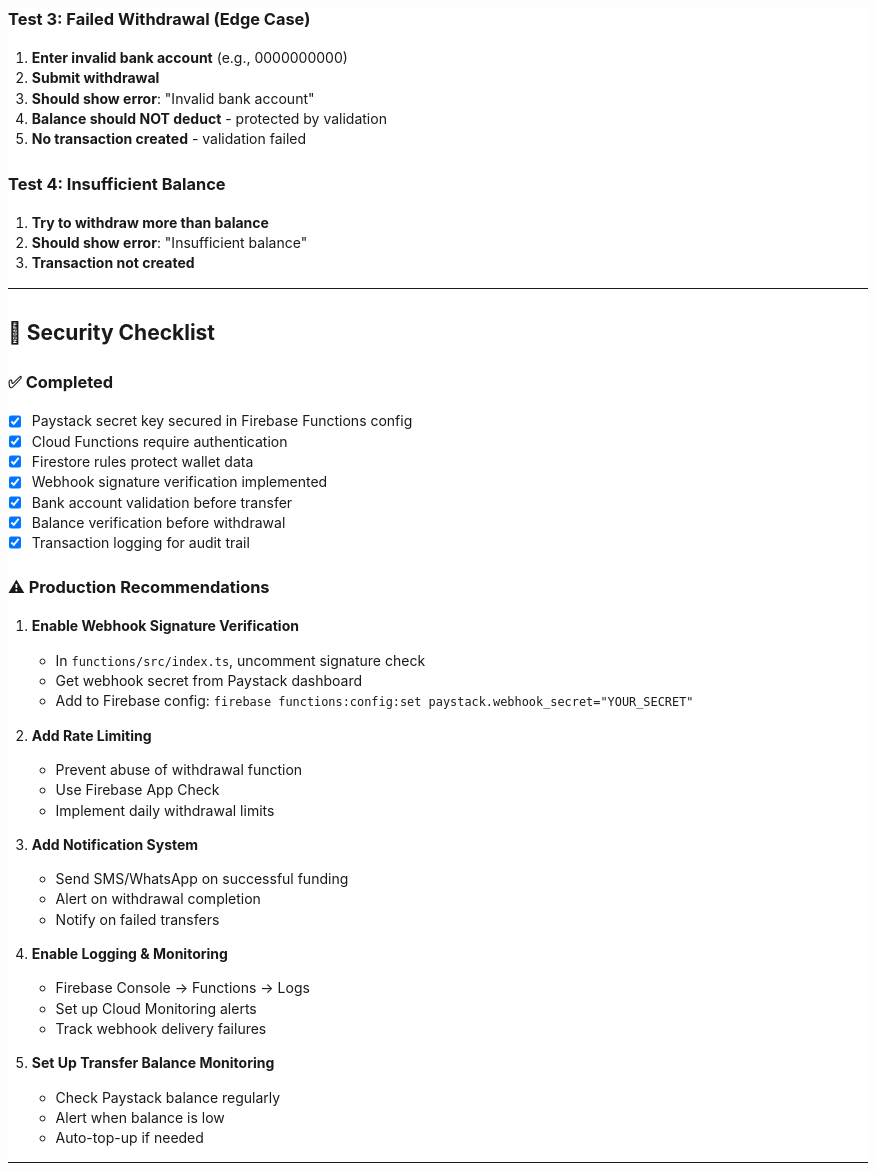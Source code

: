 ### Test 3: Failed Withdrawal (Edge Case)

1. **Enter invalid bank account** (e.g., 0000000000)
2. **Submit withdrawal**
3. **Should show error**: "Invalid bank account"
4. **Balance should NOT deduct** - protected by validation
5. **No transaction created** - validation failed

### Test 4: Insufficient Balance

1. **Try to withdraw more than balance**
2. **Should show error**: "Insufficient balance"
3. **Transaction not created**

---

## 🔐 Security Checklist

### ✅ Completed

- [x] Paystack secret key secured in Firebase Functions config
- [x] Cloud Functions require authentication
- [x] Firestore rules protect wallet data
- [x] Webhook signature verification implemented
- [x] Bank account validation before transfer
- [x] Balance verification before withdrawal
- [x] Transaction logging for audit trail

### ⚠️ Production Recommendations

1. **Enable Webhook Signature Verification**
   - In `functions/src/index.ts`, uncomment signature check
   - Get webhook secret from Paystack dashboard
   - Add to Firebase config: `firebase functions:config:set paystack.webhook_secret="YOUR_SECRET"`

2. **Add Rate Limiting**
   - Prevent abuse of withdrawal function
   - Use Firebase App Check
   - Implement daily withdrawal limits

3. **Add Notification System**
   - Send SMS/WhatsApp on successful funding
   - Alert on withdrawal completion
   - Notify on failed transfers

4. **Enable Logging & Monitoring**
   - Firebase Console → Functions → Logs
   - Set up Cloud Monitoring alerts
   - Track webhook delivery failures

5. **Set Up Transfer Balance Monitoring**
   - Check Paystack balance regularly
   - Alert when balance is low
   - Auto-top-up if needed

---